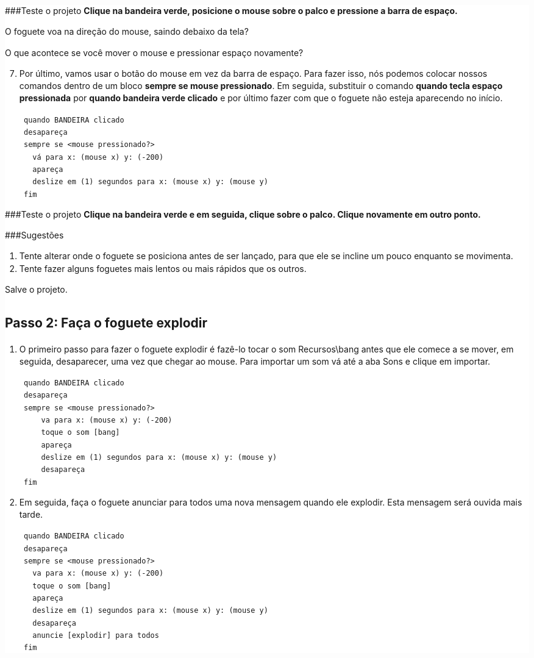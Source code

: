 
###Teste o projeto
__Clique na bandeira verde, posicione o mouse sobre o palco e pressione a barra de espaço.__ 

O foguete voa na direção do mouse, saindo debaixo da tela? 

O que acontece se você mover o mouse e pressionar espaço novamente?

7. Por último, vamos usar o botão do mouse em vez da barra de espaço. Para fazer isso, 
nós podemos colocar nossos comandos dentro de um bloco __sempre se mouse pressionado__.
Em seguida, substituir o comando __quando tecla espaço pressionada__ por __quando bandeira verde clicado__ 
e por último fazer com que o foguete não esteja aparecendo no início.




	    quando BANDEIRA clicado
	    desapareça 
	    sempre se <mouse pressionado?>
	      vá para x: (mouse x) y: (-200)
	      apareça
	      deslize em (1) segundos para x: (mouse x) y: (mouse y) 
	    fim

###Teste o projeto
__Clique na bandeira verde e em seguida, clique sobre o palco. Clique novamente em outro ponto.__ 

###Sugestões
1. Tente alterar onde o foguete se posiciona antes de ser lançado, para que ele se incline um pouco enquanto se movimenta.
2. Tente fazer alguns foguetes mais lentos ou mais rápidos que os outros.

Salve o projeto.

## Passo 2: Faça o foguete explodir

1. O primeiro passo para fazer o foguete explodir é fazê-lo tocar o som Recursos\bang antes que ele comece a se mover, em seguida, desaparecer,
 uma vez que chegar ao mouse. Para importar um som vá até a aba Sons e clique em importar.

		quando BANDEIRA clicado
		desapareça
		sempre se <mouse pressionado?>
		    va para x: (mouse x) y: (-200)
		    toque o som [bang]
		    apareça
		    deslize em (1) segundos para x: (mouse x) y: (mouse y)
		    desapareça
		fim

2. Em seguida, faça o foguete anunciar para todos uma nova mensagem quando ele explodir. Esta mensagem será ouvida mais tarde.



	    quando BANDEIRA clicado
	    desapareça
	    sempre se <mouse pressionado?>
	      va para x: (mouse x) y: (-200)
	      toque o som [bang]
	      apareça
	      deslize em (1) segundos para x: (mouse x) y: (mouse y)
	      desapareça
	      anuncie [explodir] para todos
	    fim
